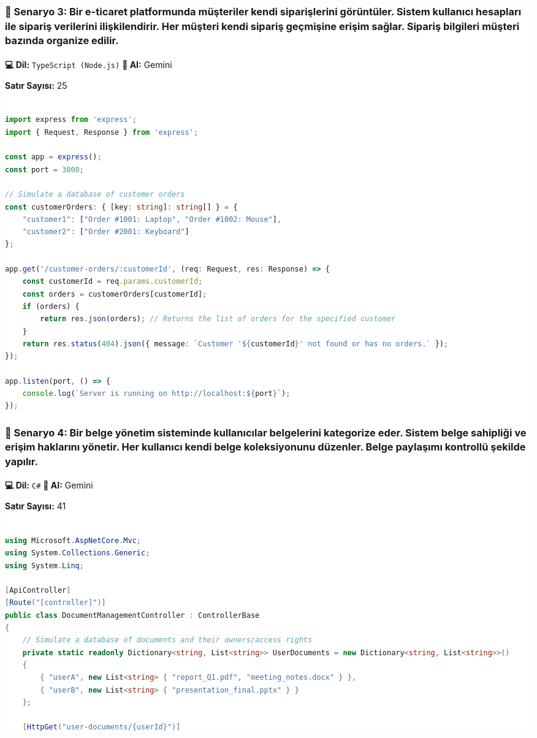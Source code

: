 ### 🧪 Senaryo 3: Bir e-ticaret platformunda müşteriler kendi siparişlerini görüntüler. Sistem kullanıcı hesapları ile sipariş verilerini ilişkilendirir. Her müşteri kendi sipariş geçmişine erişim sağlar. Sipariş bilgileri müşteri bazında organize edilir.
**💻 Dil:** `TypeScript (Node.js)`
**🤖 AI:** Gemini

**Satır Sayısı:** 25
```typescript

import express from 'express';
import { Request, Response } from 'express';

const app = express();
const port = 3000;

// Simulate a database of customer orders
const customerOrders: { [key: string]: string[] } = {
    "customer1": ["Order #1001: Laptop", "Order #1002: Mouse"],
    "customer2": ["Order #2001: Keyboard"]
};

app.get('/customer-orders/:customerId', (req: Request, res: Response) => {
    const customerId = req.params.customerId;
    const orders = customerOrders[customerId];
    if (orders) {
        return res.json(orders); // Returns the list of orders for the specified customer
    }
    return res.status(404).json({ message: `Customer '${customerId}' not found or has no orders.` });
});

app.listen(port, () => {
    console.log(`Server is running on http://localhost:${port}`);
});
```
### 🧪 Senaryo 4: Bir belge yönetim sisteminde kullanıcılar belgelerini kategorize eder. Sistem belge sahipliği ve erişim haklarını yönetir. Her kullanıcı kendi belge koleksiyonunu düzenler. Belge paylaşımı kontrollü şekilde yapılır.
**💻 Dil:** `C#`
**🤖 AI:** Gemini

**Satır Sayısı:** 41
```csharp

using Microsoft.AspNetCore.Mvc;
using System.Collections.Generic;
using System.Linq;

[ApiController]
[Route("[controller]")]
public class DocumentManagementController : ControllerBase
{
    // Simulate a database of documents and their owners/access rights
    private static readonly Dictionary<string, List<string>> UserDocuments = new Dictionary<string, List<string>>()
    {
        { "userA", new List<string> { "report_Q1.pdf", "meeting_notes.docx" } },
        { "userB", new List<string> { "presentation_final.pptx" } }
    };

    [HttpGet("user-documents/{userId}")]
```